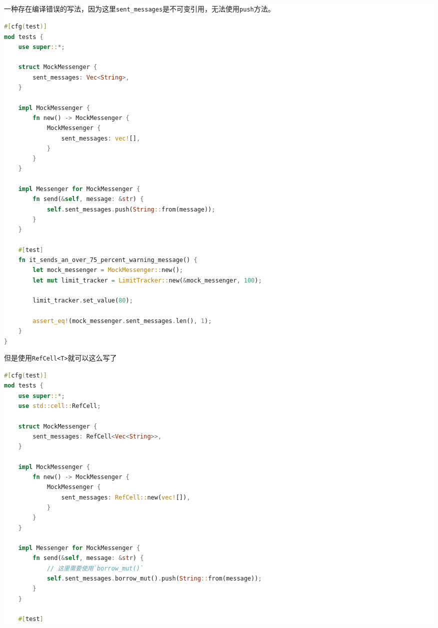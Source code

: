 
一种存在编译错误的写法，因为这里`sent_messages`是不可变引用，无法使用`push`方法。

```rust
#[cfg(test)]
mod tests {
    use super::*;

    struct MockMessenger {
        sent_messages: Vec<String>,
    }

    impl MockMessenger {
        fn new() -> MockMessenger {
            MockMessenger {
                sent_messages: vec![],
            }
        }
    }

    impl Messenger for MockMessenger {
        fn send(&self, message: &str) {
            self.sent_messages.push(String::from(message));
        }
    }

    #[test]
    fn it_sends_an_over_75_percent_warning_message() {
        let mock_messenger = MockMessenger::new();
        let mut limit_tracker = LimitTracker::new(&mock_messenger, 100);

        limit_tracker.set_value(80);

        assert_eq!(mock_messenger.sent_messages.len(), 1);
    }
}
```

但是使用`RefCell<T>`就可以这么写了

```rust
#[cfg(test)]
mod tests {
    use super::*;
    use std::cell::RefCell;

    struct MockMessenger {
        sent_messages: RefCell<Vec<String>>,
    }

    impl MockMessenger {
        fn new() -> MockMessenger {
            MockMessenger {
                sent_messages: RefCell::new(vec![]),
            }
        }
    }

    impl Messenger for MockMessenger {
        fn send(&self, message: &str) {
            // 这里需要使用`borrow_mut()`
            self.sent_messages.borrow_mut().push(String::from(message));
        }
    }

    #[test]
```